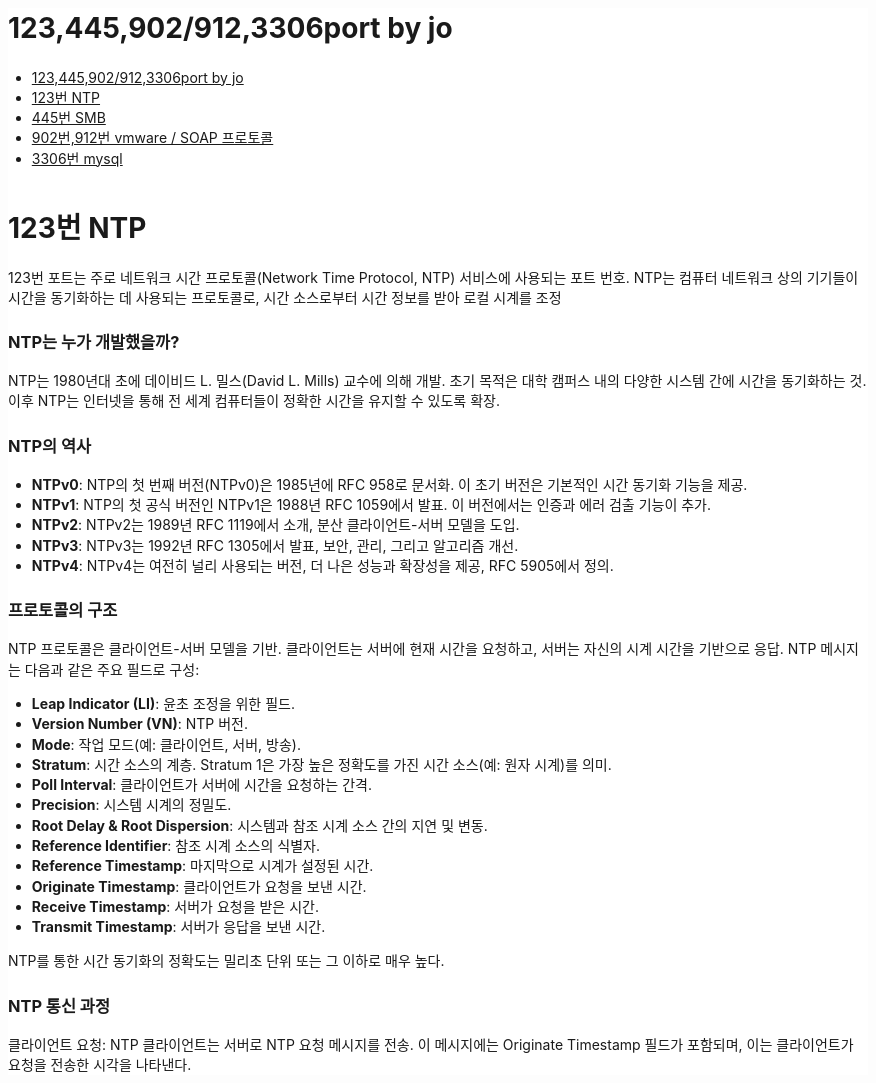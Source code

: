 # 123,445,902/912,3306port by jo

- [123,445,902/912,3306port by jo](#123-445-902-912-3306port-by-jo)
- [123번 NTP](#123번-ntp)
- [445번 SMB](#445번-smb)
- [902번,912번 vmware / SOAP 프로토콜](#902번-912번-vmware---soap-프로토콜)
- [3306번 mysql](#3306번-mysql)

# 123번 NTP

123번 포트는 주로 네트워크 시간 프로토콜(Network Time Protocol, NTP) 서비스에 사용되는 포트 번호. NTP는 컴퓨터 네트워크 상의 기기들이 시간을 동기화하는 데 사용되는 프로토콜로, 시간 소스로부터 시간 정보를 받아 로컬 시계를 조정

### **NTP는 누가 개발했을까?**

NTP는 1980년대 초에 데이비드 L. 밀스(David L. Mills) 교수에 의해 개발. 초기 목적은 대학 캠퍼스 내의 다양한 시스템 간에 시간을 동기화하는 것. 이후 NTP는 인터넷을 통해 전 세계 컴퓨터들이 정확한 시간을 유지할 수 있도록 확장.

### **NTP의 역사**

- **NTPv0**: NTP의 첫 번째 버전(NTPv0)은 1985년에 RFC 958로 문서화. 이 초기 버전은 기본적인 시간 동기화 기능을 제공.
- **NTPv1**: NTP의 첫 공식 버전인 NTPv1은 1988년 RFC 1059에서 발표. 이 버전에서는 인증과 에러 검출 기능이 추가.
- **NTPv2**: NTPv2는 1989년 RFC 1119에서 소개, 분산 클라이언트-서버 모델을 도입.
- **NTPv3**: NTPv3는 1992년 RFC 1305에서 발표, 보안, 관리, 그리고 알고리즘 개선.
- **NTPv4**: NTPv4는 여전히 널리 사용되는 버전, 더 나은 성능과 확장성을 제공, RFC 5905에서 정의.

### **프로토콜의 구조**

NTP 프로토콜은 클라이언트-서버 모델을 기반. 클라이언트는 서버에 현재 시간을 요청하고, 서버는 자신의 시계 시간을 기반으로 응답. NTP 메시지는 다음과 같은 주요 필드로 구성:

- **Leap Indicator (LI)**: 윤초 조정을 위한 필드.
- **Version Number (VN)**: NTP 버전.
- **Mode**: 작업 모드(예: 클라이언트, 서버, 방송).
- **Stratum**: 시간 소스의 계층. Stratum 1은 가장 높은 정확도를 가진 시간 소스(예: 원자 시계)를 의미.
- **Poll Interval**: 클라이언트가 서버에 시간을 요청하는 간격.
- **Precision**: 시스템 시계의 정밀도.
- **Root Delay & Root Dispersion**: 시스템과 참조 시계 소스 간의 지연 및 변동.
- **Reference Identifier**: 참조 시계 소스의 식별자.
- **Reference Timestamp**: 마지막으로 시계가 설정된 시간.
- **Originate Timestamp**: 클라이언트가 요청을 보낸 시간.
- **Receive Timestamp**: 서버가 요청을 받은 시간.
- **Transmit Timestamp**: 서버가 응답을 보낸 시간.

NTP를 통한 시간 동기화의 정확도는 밀리초 단위 또는 그 이하로 매우 높다.

### NTP 통신 과정

클라이언트 요청: NTP 클라이언트는 서버로 NTP 요청 메시지를 전송. 이 메시지에는 Originate Timestamp 필드가 포함되며, 이는 클라이언트가 요청을 전송한 시각을 나타낸다.
